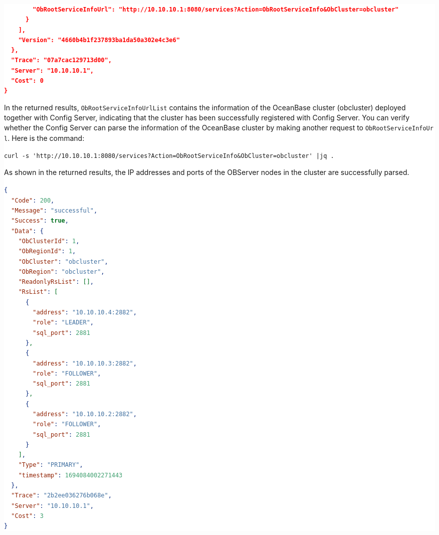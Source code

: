    ```json
           "ObRootServiceInfoUrl": "http://10.10.10.1:8080/services?Action=ObRootServiceInfo&ObCluster=obcluster"
         }
       ],
       "Version": "4660b4b1f237893ba1da50a302e4c3e6"
     },
     "Trace": "07a7cac129713d00",
     "Server": "10.10.10.1",
     "Cost": 0
   }
   ```

   In the returned results, `ObRootServiceInfoUrlList` contains the information of the OceanBase cluster (obcluster) deployed together with Config Server, indicating that the cluster has been successfully registered with Config Server. You can verify whether the Config Server can parse the information of the OceanBase cluster by making another request to `ObRootServiceInfoUrl`. Here is the command:

   ```shell
   curl -s 'http://10.10.10.1:8080/services?Action=ObRootServiceInfo&ObCluster=obcluster' |jq .
   ```

   As shown in the returned results, the IP addresses and ports of the OBServer nodes in the cluster are successfully parsed.

   ```json
   {
     "Code": 200,
     "Message": "successful",
     "Success": true,
     "Data": {
       "ObClusterId": 1,
       "ObRegionId": 1,
       "ObCluster": "obcluster",
       "ObRegion": "obcluster",
       "ReadonlyRsList": [],
       "RsList": [
         {
           "address": "10.10.10.4:2882",
           "role": "LEADER",
           "sql_port": 2881
         },
         {
           "address": "10.10.10.3:2882",
           "role": "FOLLOWER",
           "sql_port": 2881
         },
         {
           "address": "10.10.10.2:2882",
           "role": "FOLLOWER",
           "sql_port": 2881
         }
       ],
       "Type": "PRIMARY",
       "timestamp": 1694084002271443
     },
     "Trace": "2b2ee036276b068e",
     "Server": "10.10.10.1",
     "Cost": 3
   }
   ```
